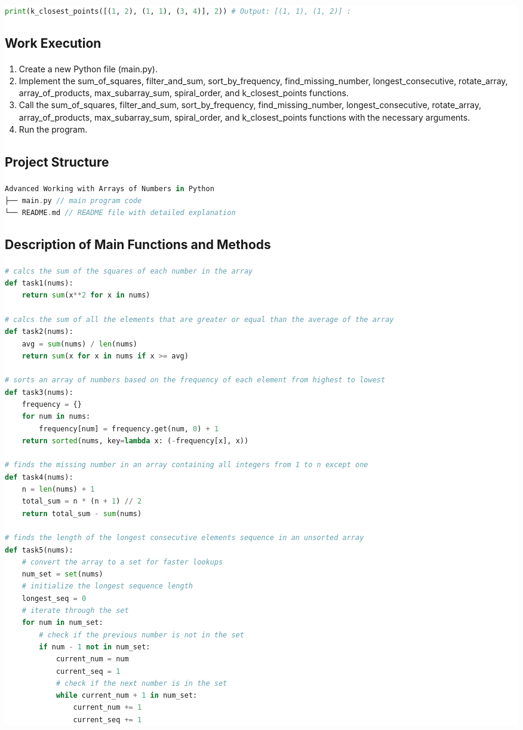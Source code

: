 ```python
print(k_closest_points([(1, 2), (1, 1), (3, 4)], 2)) # Output: [(1, 1), (1, 2)] :
```

## Work Execution

1. Create a new Python file (main.py).
2. Implement the sum_of_squares, filter_and_sum, sort_by_frequency, find_missing_number, longest_consecutive, rotate_array, array_of_products, max_subarray_sum, spiral_order, and k_closest_points functions.
3. Call the sum_of_squares, filter_and_sum, sort_by_frequency, find_missing_number, longest_consecutive, rotate_array, array_of_products, max_subarray_sum, spiral_order, and k_closest_points functions with the necessary arguments.
4. Run the program.

## Project Structure

```rust
Advanced Working with Arrays of Numbers in Python
├── main.py // main program code
└── README.md // README file with detailed explanation
```

## Description of Main Functions and Methods

```python
# calcs the sum of the squares of each number in the array
def task1(nums):
    return sum(x**2 for x in nums)

# calcs the sum of all the elements that are greater or equal than the average of the array
def task2(nums):
    avg = sum(nums) / len(nums)
    return sum(x for x in nums if x >= avg)

# sorts an array of numbers based on the frequency of each element from highest to lowest
def task3(nums):
    frequency = {}
    for num in nums:
        frequency[num] = frequency.get(num, 0) + 1
    return sorted(nums, key=lambda x: (-frequency[x], x))

# finds the missing number in an array containing all integers from 1 to n except one
def task4(nums):
    n = len(nums) + 1
    total_sum = n * (n + 1) // 2
    return total_sum - sum(nums)

# finds the length of the longest consecutive elements sequence in an unsorted array
def task5(nums):
    # convert the array to a set for faster lookups
    num_set = set(nums)
    # initialize the longest sequence length
    longest_seq = 0
    # iterate through the set
    for num in num_set:
        # check if the previous number is not in the set
        if num - 1 not in num_set:
            current_num = num
            current_seq = 1
            # check if the next number is in the set
            while current_num + 1 in num_set:
                current_num += 1
                current_seq += 1
```